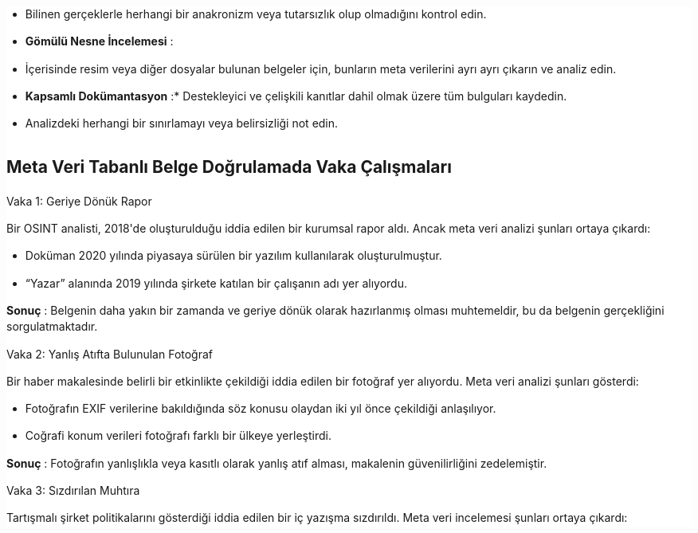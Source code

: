 * Bilinen gerçeklerle herhangi bir anakronizm veya tutarsızlık olup olmadığını kontrol edin.



* **Gömülü Nesne İncelemesi** :



* İçerisinde resim veya diğer dosyalar bulunan belgeler için, bunların meta verilerini ayrı ayrı çıkarın ve analiz edin.



* **Kapsamlı Dokümantasyon** :* Destekleyici ve çelişkili kanıtlar dahil olmak üzere tüm bulguları kaydedin.

* Analizdeki herhangi bir sınırlamayı veya belirsizliği not edin.






## Meta Veri Tabanlı Belge Doğrulamada Vaka Çalışmaları



Vaka 1: Geriye Dönük Rapor



Bir OSINT analisti, 2018'de oluşturulduğu iddia edilen bir kurumsal rapor aldı. Ancak meta veri analizi şunları ortaya çıkardı:


* Doküman 2020 yılında piyasaya sürülen bir yazılım kullanılarak oluşturulmuştur.

* “Yazar” alanında 2019 yılında şirkete katılan bir çalışanın adı yer alıyordu.




**Sonuç** : Belgenin daha yakın bir zamanda ve geriye dönük olarak hazırlanmış olması muhtemeldir, bu da belgenin gerçekliğini sorgulatmaktadır.



Vaka 2: Yanlış Atıfta Bulunulan Fotoğraf



Bir haber makalesinde belirli bir etkinlikte çekildiği iddia edilen bir fotoğraf yer alıyordu. Meta veri analizi şunları gösterdi:


* Fotoğrafın EXIF ​​verilerine bakıldığında söz konusu olaydan iki yıl önce çekildiği anlaşılıyor.

* Coğrafi konum verileri fotoğrafı farklı bir ülkeye yerleştirdi.




**Sonuç** : Fotoğrafın yanlışlıkla veya kasıtlı olarak yanlış atıf alması, makalenin güvenilirliğini zedelemiştir.



Vaka 3: Sızdırılan Muhtıra



Tartışmalı şirket politikalarını gösterdiği iddia edilen bir iç yazışma sızdırıldı. Meta veri incelemesi şunları ortaya çıkardı:
